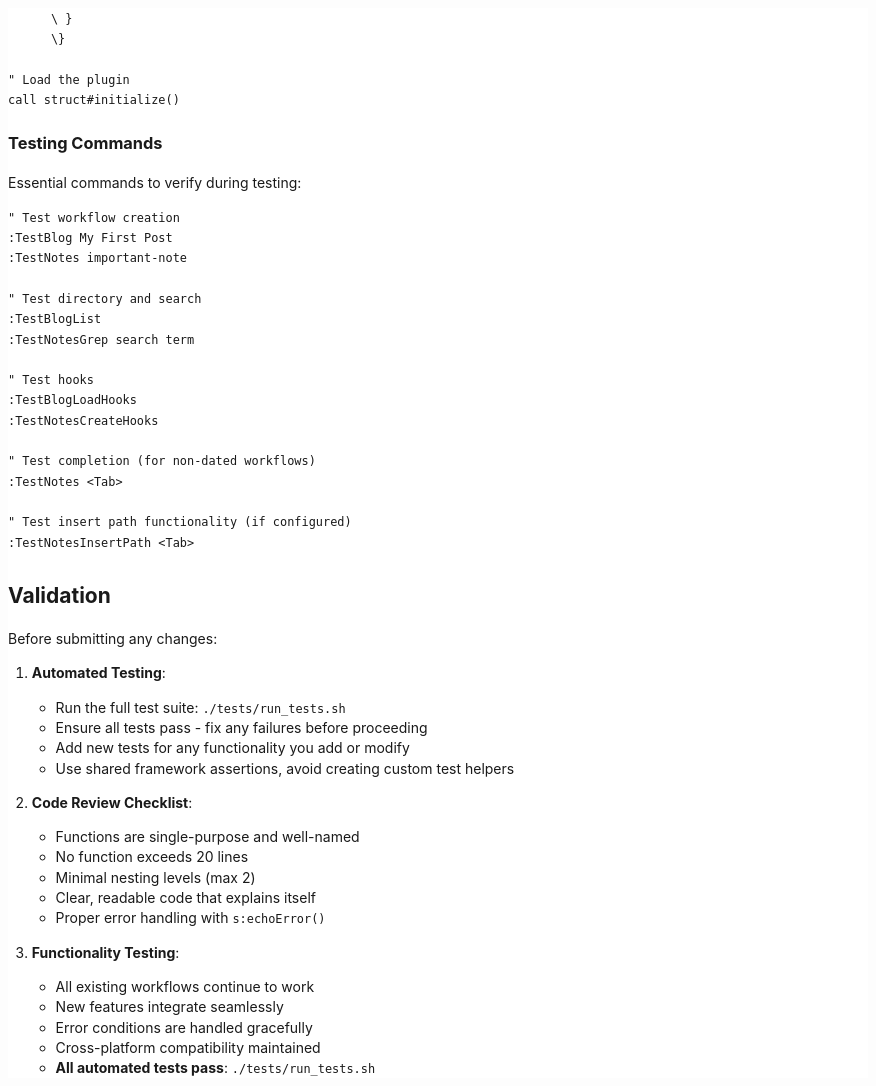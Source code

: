 ```vim
      \ }
      \}

" Load the plugin
call struct#initialize()
```

### Testing Commands

Essential commands to verify during testing:

```vim
" Test workflow creation
:TestBlog My First Post
:TestNotes important-note

" Test directory and search
:TestBlogList
:TestNotesGrep search term

" Test hooks
:TestBlogLoadHooks
:TestNotesCreateHooks

" Test completion (for non-dated workflows)
:TestNotes <Tab>

" Test insert path functionality (if configured)
:TestNotesInsertPath <Tab>
```

## Validation

Before submitting any changes:

1. **Automated Testing**:
   - Run the full test suite: `./tests/run_tests.sh`
   - Ensure all tests pass - fix any failures before proceeding
   - Add new tests for any functionality you add or modify
   - Use shared framework assertions, avoid creating custom test helpers

2. **Code Review Checklist**:
   - Functions are single-purpose and well-named
   - No function exceeds 20 lines
   - Minimal nesting levels (max 2)
   - Clear, readable code that explains itself
   - Proper error handling with `s:echoError()`

2. **Functionality Testing**:
   - All existing workflows continue to work  
   - New features integrate seamlessly
   - Error conditions are handled gracefully
   - Cross-platform compatibility maintained
   - **All automated tests pass**: `./tests/run_tests.sh`
